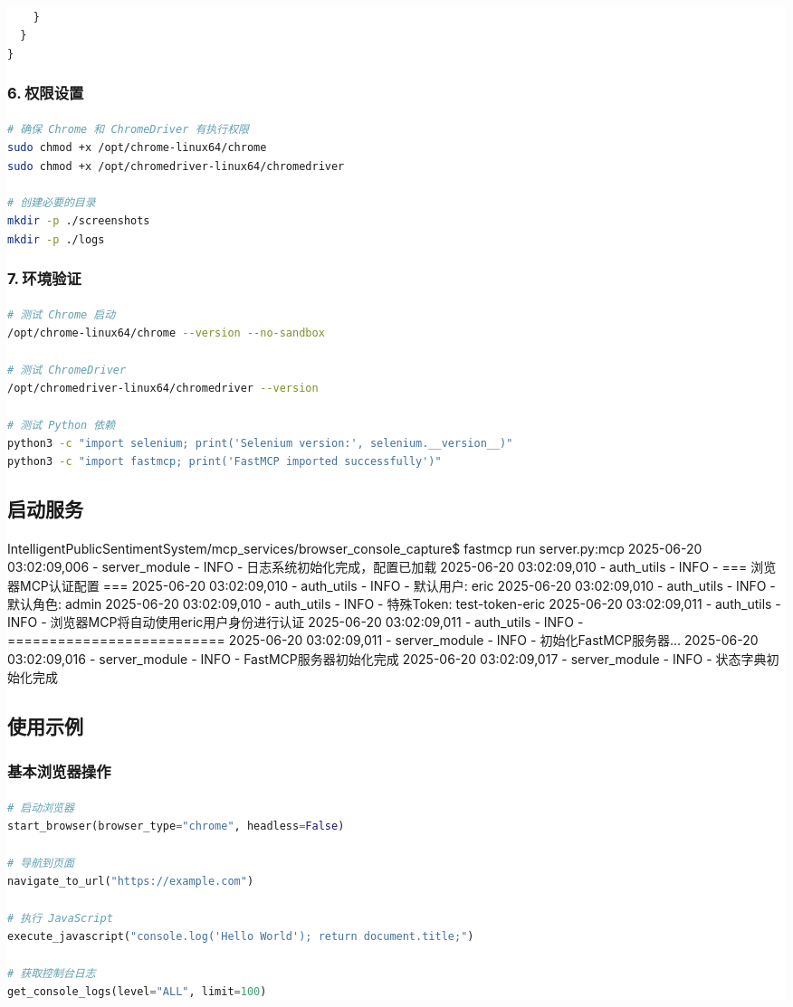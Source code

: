 ```
    }
  }
}
```

### 6. 权限设置

```bash
# 确保 Chrome 和 ChromeDriver 有执行权限
sudo chmod +x /opt/chrome-linux64/chrome
sudo chmod +x /opt/chromedriver-linux64/chromedriver

# 创建必要的目录
mkdir -p ./screenshots
mkdir -p ./logs
```

### 7. 环境验证

```bash
# 测试 Chrome 启动
/opt/chrome-linux64/chrome --version --no-sandbox

# 测试 ChromeDriver
/opt/chromedriver-linux64/chromedriver --version

# 测试 Python 依赖
python3 -c "import selenium; print('Selenium version:', selenium.__version__)"
python3 -c "import fastmcp; print('FastMCP imported successfully')"
```

## 启动服务
IntelligentPublicSentimentSystem/mcp_services/browser_console_capture$ fastmcp run server.py:mcp
2025-06-20 03:02:09,006 - server_module - INFO - 日志系统初始化完成，配置已加载
2025-06-20 03:02:09,010 - auth_utils - INFO - === 浏览器MCP认证配置 ===
2025-06-20 03:02:09,010 - auth_utils - INFO - 默认用户: eric
2025-06-20 03:02:09,010 - auth_utils - INFO - 默认角色: admin
2025-06-20 03:02:09,010 - auth_utils - INFO - 特殊Token: test-token-eric
2025-06-20 03:02:09,011 - auth_utils - INFO - 浏览器MCP将自动使用eric用户身份进行认证
2025-06-20 03:02:09,011 - auth_utils - INFO - ==========================
2025-06-20 03:02:09,011 - server_module - INFO - 初始化FastMCP服务器...
2025-06-20 03:02:09,016 - server_module - INFO - FastMCP服务器初始化完成
2025-06-20 03:02:09,017 - server_module - INFO - 状态字典初始化完成

## 使用示例

### 基本浏览器操作

```python
# 启动浏览器
start_browser(browser_type="chrome", headless=False)

# 导航到页面
navigate_to_url("https://example.com")

# 执行 JavaScript
execute_javascript("console.log('Hello World'); return document.title;")

# 获取控制台日志
get_console_logs(level="ALL", limit=100)
```
